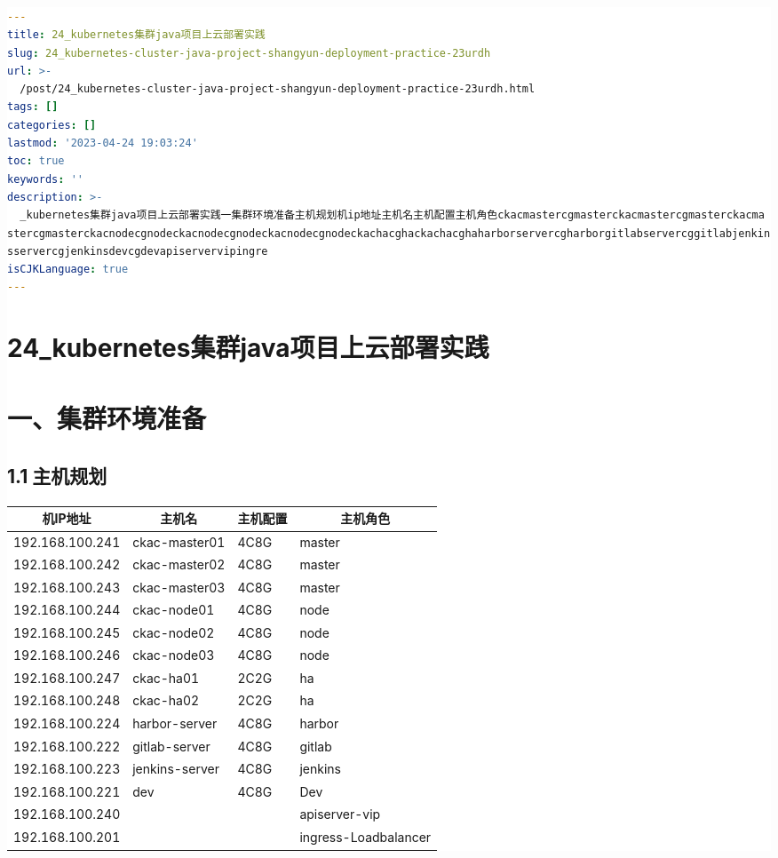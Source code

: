 ```yaml
---
title: 24_kubernetes集群java项目上云部署实践
slug: 24_kubernetes-cluster-java-project-shangyun-deployment-practice-23urdh
url: >-
  /post/24_kubernetes-cluster-java-project-shangyun-deployment-practice-23urdh.html
tags: []
categories: []
lastmod: '2023-04-24 19:03:24'
toc: true
keywords: ''
description: >-
  _kubernetes集群java项目上云部署实践一集群环境准备主机规划机ip地址主机名主机配置主机角色ckacmastercgmasterckacmastercgmasterckacmastercgmasterckacnodecgnodeckacnodecgnodeckacnodecgnodeckachacghackachacghaharborservercgharborgitlabservercggitlabjenkinsservercgjenkinsdevcgdevapiservervipingre
isCJKLanguage: true
---
```


# 24_kubernetes集群java项目上云部署实践

# 一、集群环境准备

## 1.1 主机规划

|机IP地址|主机名|主机配置|主机角色|
| --------------------------------| -------------------| -----------------| ------------------------------|
|192.168.100.241|ckac-master01|4C8G|master|
|192.168.100.242|ckac-master02|4C8G|master|
|192.168.100.243|ckac-master03|4C8G|master|
|192.168.100.244|ckac-node01|4C8G|node|
|192.168.100.245|ckac-node02|4C8G|node|
|192.168.100.246|ckac-node03|4C8G|node|
|192.168.100.247|ckac-ha01|2C2G|ha|
|192.168.100.248|ckac-ha02|2C2G|ha|
|192.168.100.224|harbor-server|4C8G|harbor|
|192.168.100.222|gitlab-server|4C8G|gitlab|
|192.168.100.223|jenkins-server|4C8G|jenkins|
|192.168.100.221|dev|4C8G|Dev|
|192.168.100.240|<br />||apiserver-vip|
|192.168.100.201|<br />||ingress-Loadbalancer|
